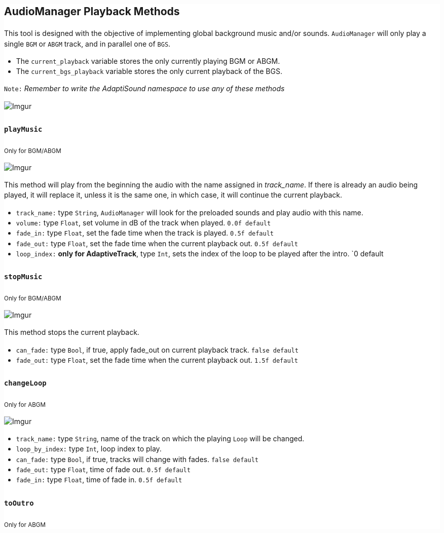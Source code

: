 ## AudioManager Playback Methods

This tool is designed with the objective of implementing global background music and/or sounds. `AudioManager` will only play a single `BGM` or `ABGM` track, and in parallel one of `BGS`.

- The `current_playback` variable stores the only currently playing BGM or ABGM.
- The `current_bgs_playback` variable stores the only current playback of the BGS.

`Note:` *Remember to write the AdaptiSound namespace to use any of these methods*

![Imgur](https://i.imgur.com/B2fcZ75.png)

### `playMusic` 
<sub>Only for BGM/ABGM</sub>

![Imgur](https://i.imgur.com/HR90Zza.png)

This method will play from the beginning the audio with the name assigned in *track_name*. If there is already an audio being played, it will replace it, unless it is the same one, in which case, it will continue the current playback.

- `track_name:` type `String`, `AudioManager` will look for the preloaded sounds and play audio with this name.
- `volume:` type `Float`, set volume in dB of the track when played. `0.0f default`
- `fade_in:` type `Float`, set the fade time when the track is played. `0.5f default`
- `fade_out:` type `Float`, set the fade time when the current playback out. `0.5f default`
- `loop_index:` **only for AdaptiveTrack**, type `Int`, sets the index of the loop to be played after the intro. `0 default


### `stopMusic` 
<sub>Only for BGM/ABGM</sub>

![Imgur](https://i.imgur.com/Fp8PoN2.png)

This method stops the current playback.
- `can_fade:` type `Bool`, if true, apply fade_out on current playback track. `false default`
- `fade_out:` type `Float`, set the fade time when the current playback out. `1.5f default`


### `changeLoop` 
<sub>Only for ABGM</sub>

![Imgur](https://i.imgur.com/BixUb87.png)

- `track_name:` type `String`, name of the track on which the playing `Loop` will be changed.
- `loop_by_index:` type `Int`, loop index to play.
- `can_fade:` type `Bool`, if true, tracks will change with fades. `false default`
- `fade_out:` type `Float`, time of fade out. `0.5f default`
- `fade_in:` type `Float`, time of fade in. `0.5f default`


### `toOutro` 
<sub>Only for ABGM</sub>
